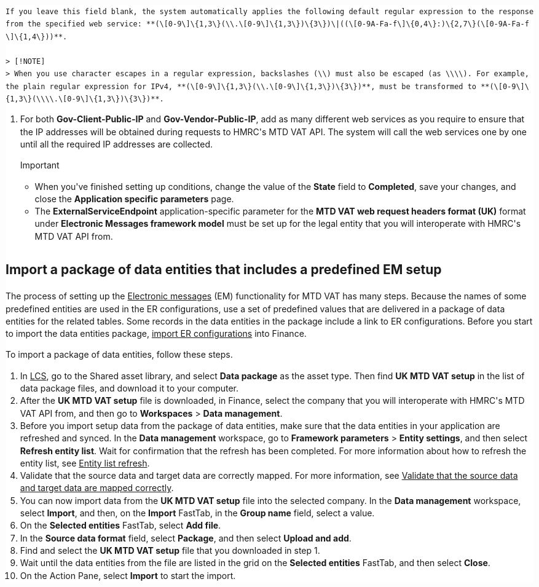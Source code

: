     If you leave this field blank, the system automatically applies the following default regular expression to the response from the specified web service: **(\[0-9\]\{1,3\}(\\.\[0-9\]\{1,3\})\{3\})\|((\[0-9A-Fa-f\]\{0,4\}:)\{2,7\}(\[0-9A-Fa-f\]\{1,4\}))**.

    > [!NOTE]
    > When you use character escapes in a regular expression, backslashes (\\) must also be escaped (as \\\\). For example, the plain regular expression for IPv4, **(\[0-9\]\{1,3\}(\\.\[0-9\]\{1,3\})\{3\})**, must be transformed to **(\[0-9\]\{1,3\}(\\\\.\[0-9\]\{1,3\})\{3\})**.

1. For both **Gov-Client-Public-IP** and **Gov-Vendor-Public-IP**, add as many different web services as you require to ensure that the IP addresses will be obtained during requests to HMRC's MTD VAT API. The system will call the web services one by one until all the required IP addresses are collected.

    > [!IMPORTANT]
    > - When you've finished setting up conditions, change the value of the **State** field to **Completed**, save your changes, and close the **Application specific parameters** page.
    > - The **ExternalServiceEndpoint** application-specific parameter for the **MTD VAT web request headers format (UK)** format under **Electronic Messages framework model** must be set up for the legal entity that you will interoperate with HMRC's MTD VAT API from.

## <a id="entities"></a>Import a package of data entities that includes a predefined EM setup

The process of setting up the [Electronic messages](../../general-ledger/electronic-messaging-setup.md) (EM) functionality for MTD VAT has many steps. Because the names of some predefined entities are used in the ER configurations, use a set of predefined values that are delivered in a package of data entities for the related tables. Some records in the data entities in the package include a link to ER configurations. Before you start to import the data entities package, [import ER configurations](#configurations) into Finance.

To import a package of data entities, follow these steps.

1. In [LCS](https://lcs.dynamics.com/v2), go to the Shared asset library, and select **Data package** as the asset type. Then find **UK MTD VAT setup** in the list of data package files, and download it to your computer.
1. After the **UK MTD VAT setup** file is downloaded, in Finance, select the company that you will interoperate with HMRC's MTD VAT API from, and then go to **Workspaces** \> **Data management**.
1. Before you import setup data from the package of data entities, make sure that the data entities in your application are refreshed and synced. In the **Data management** workspace, go to **Framework parameters** \> **Entity settings**, and then select **Refresh entity list**. Wait for confirmation that the refresh has been completed. For more information about how to refresh the entity list, see [Entity list refresh](../../../fin-ops-core/dev-itpro/data-entities/data-entities.md#entity-list-refresh).
1. Validate that the source data and target data are correctly mapped. For more information, see [Validate that the source data and target data are mapped correctly](../../../fin-ops-core/fin-ops/data-entities/data-import-export-job.md#validate-that-the-source-data-and-target-data-are-mapped-correctly).
1. You can now import data from the **UK MTD VAT setup** file into the selected company. In the **Data management** workspace, select **Import**, and then, on the **Import** FastTab, in the **Group name** field, select a value.
1. On the **Selected entities** FastTab, select **Add file**.
1. In the **Source data format** field, select **Package**, and then select **Upload and add**. 
1. Find and select the **UK MTD VAT setup** file that you downloaded in step 1.
1. Wait until the data entities from the file are listed in the grid on the **Selected entities** FastTab, and then select **Close**.
1. On the Action Pane, select **Import** to start the import.
